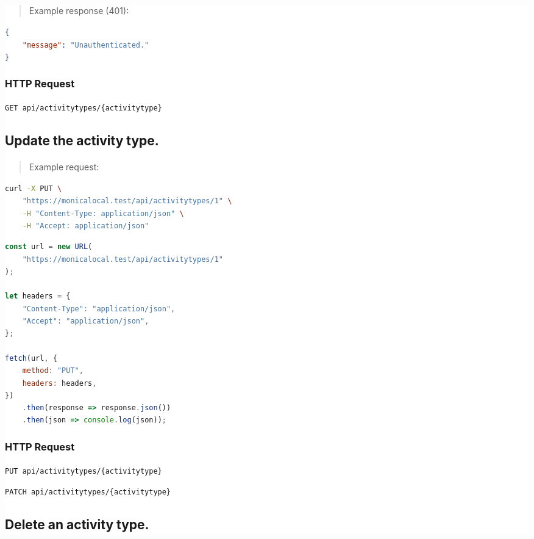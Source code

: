 
> Example response (401):

```json
{
    "message": "Unauthenticated."
}
```

### HTTP Request
`GET api/activitytypes/{activitytype}`





## Update the activity type.

> Example request:

```bash
curl -X PUT \
    "https://monicalocal.test/api/activitytypes/1" \
    -H "Content-Type: application/json" \
    -H "Accept: application/json"
```

```javascript
const url = new URL(
    "https://monicalocal.test/api/activitytypes/1"
);

let headers = {
    "Content-Type": "application/json",
    "Accept": "application/json",
};

fetch(url, {
    method: "PUT",
    headers: headers,
})
    .then(response => response.json())
    .then(json => console.log(json));
```



### HTTP Request
`PUT api/activitytypes/{activitytype}`

`PATCH api/activitytypes/{activitytype}`





## Delete an activity type.
